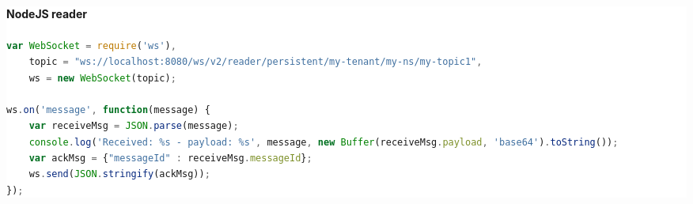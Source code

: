 #### NodeJS reader
```javascript
var WebSocket = require('ws'),
    topic = "ws://localhost:8080/ws/v2/reader/persistent/my-tenant/my-ns/my-topic1",
    ws = new WebSocket(topic);

ws.on('message', function(message) {
    var receiveMsg = JSON.parse(message);
    console.log('Received: %s - payload: %s', message, new Buffer(receiveMsg.payload, 'base64').toString());
    var ackMsg = {"messageId" : receiveMsg.messageId};
    ws.send(JSON.stringify(ackMsg));
});
```
